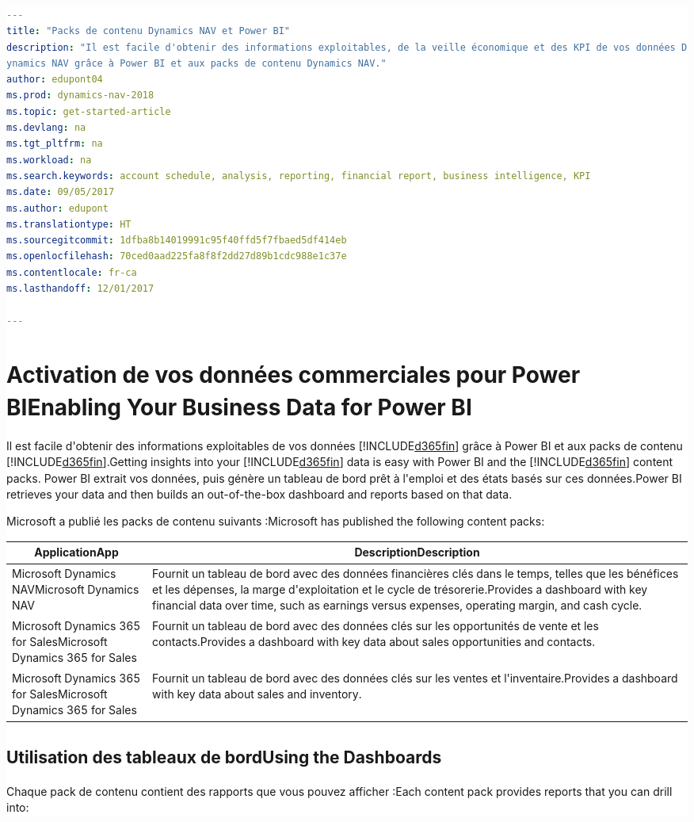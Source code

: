 ```yaml
---
title: "Packs de contenu Dynamics NAV et Power BI"
description: "Il est facile d'obtenir des informations exploitables, de la veille économique et des KPI de vos données Dynamics NAV grâce à Power BI et aux packs de contenu Dynamics NAV."
author: edupont04
ms.prod: dynamics-nav-2018
ms.topic: get-started-article
ms.devlang: na
ms.tgt_pltfrm: na
ms.workload: na
ms.search.keywords: account schedule, analysis, reporting, financial report, business intelligence, KPI
ms.date: 09/05/2017
ms.author: edupont
ms.translationtype: HT
ms.sourcegitcommit: 1dfba8b14019991c95f40ffd5f7fbaed5df414eb
ms.openlocfilehash: 70ced0aad225fa8f8f2dd27d89b1cdc988e1c37e
ms.contentlocale: fr-ca
ms.lasthandoff: 12/01/2017

---
```

# <a name="enabling-your-business-data-for-power-bi"></a><span data-ttu-id="1f02f-103">Activation de vos données commerciales pour Power BI</span><span class="sxs-lookup"><span data-stu-id="1f02f-103">Enabling Your Business Data for Power BI</span></span>
<span data-ttu-id="1f02f-104">Il est facile d'obtenir des informations exploitables de vos données [!INCLUDE[d365fin](includes/d365fin_md.md)] grâce à Power BI et aux packs de contenu [!INCLUDE[d365fin](includes/d365fin_md.md)].</span><span class="sxs-lookup"><span data-stu-id="1f02f-104">Getting insights into your [!INCLUDE[d365fin](includes/d365fin_md.md)] data is easy with Power BI and the [!INCLUDE[d365fin](includes/d365fin_md.md)] content packs.</span></span> <span data-ttu-id="1f02f-105">Power BI extrait vos données, puis génère un tableau de bord prêt à l'emploi et des états basés sur ces données.</span><span class="sxs-lookup"><span data-stu-id="1f02f-105">Power BI retrieves your data and then builds an out-of-the-box dashboard and reports based on that data.</span></span>  

<span data-ttu-id="1f02f-106">Microsoft a publié les packs de contenu suivants :</span><span class="sxs-lookup"><span data-stu-id="1f02f-106">Microsoft has published the following content packs:</span></span>

| <span data-ttu-id="1f02f-107">Application</span><span class="sxs-lookup"><span data-stu-id="1f02f-107">App</span></span> | <span data-ttu-id="1f02f-108">Description</span><span class="sxs-lookup"><span data-stu-id="1f02f-108">Description</span></span> |
| --- | --- |
| <span data-ttu-id="1f02f-109">Microsoft Dynamics NAV</span><span class="sxs-lookup"><span data-stu-id="1f02f-109">Microsoft Dynamics NAV</span></span> | <span data-ttu-id="1f02f-110">Fournit un tableau de bord avec des données financières clés dans le temps, telles que les bénéfices et les dépenses, la marge d'exploitation et le cycle de trésorerie.</span><span class="sxs-lookup"><span data-stu-id="1f02f-110">Provides a dashboard with key financial data over time, such as earnings versus expenses, operating margin, and cash cycle.</span></span>|
| <span data-ttu-id="1f02f-111">Microsoft Dynamics 365 for Sales</span><span class="sxs-lookup"><span data-stu-id="1f02f-111">Microsoft Dynamics 365 for Sales</span></span> | <span data-ttu-id="1f02f-112">Fournit un tableau de bord avec des données clés sur les opportunités de vente et les contacts.</span><span class="sxs-lookup"><span data-stu-id="1f02f-112">Provides a dashboard with key data about sales opportunities and contacts.</span></span>  |
| <span data-ttu-id="1f02f-113">Microsoft Dynamics 365 for Sales</span><span class="sxs-lookup"><span data-stu-id="1f02f-113">Microsoft Dynamics 365 for Sales</span></span> | <span data-ttu-id="1f02f-114">Fournit un tableau de bord avec des données clés sur les ventes et l'inventaire.</span><span class="sxs-lookup"><span data-stu-id="1f02f-114">Provides a dashboard with key data about sales and inventory.</span></span> |

## <a name="using-the-dashboards"></a><span data-ttu-id="1f02f-115">Utilisation des tableaux de bord</span><span class="sxs-lookup"><span data-stu-id="1f02f-115">Using the Dashboards</span></span>
<span data-ttu-id="1f02f-116">Chaque pack de contenu contient des rapports que vous pouvez afficher :</span><span class="sxs-lookup"><span data-stu-id="1f02f-116">Each content pack provides reports that you can drill into:</span></span>
